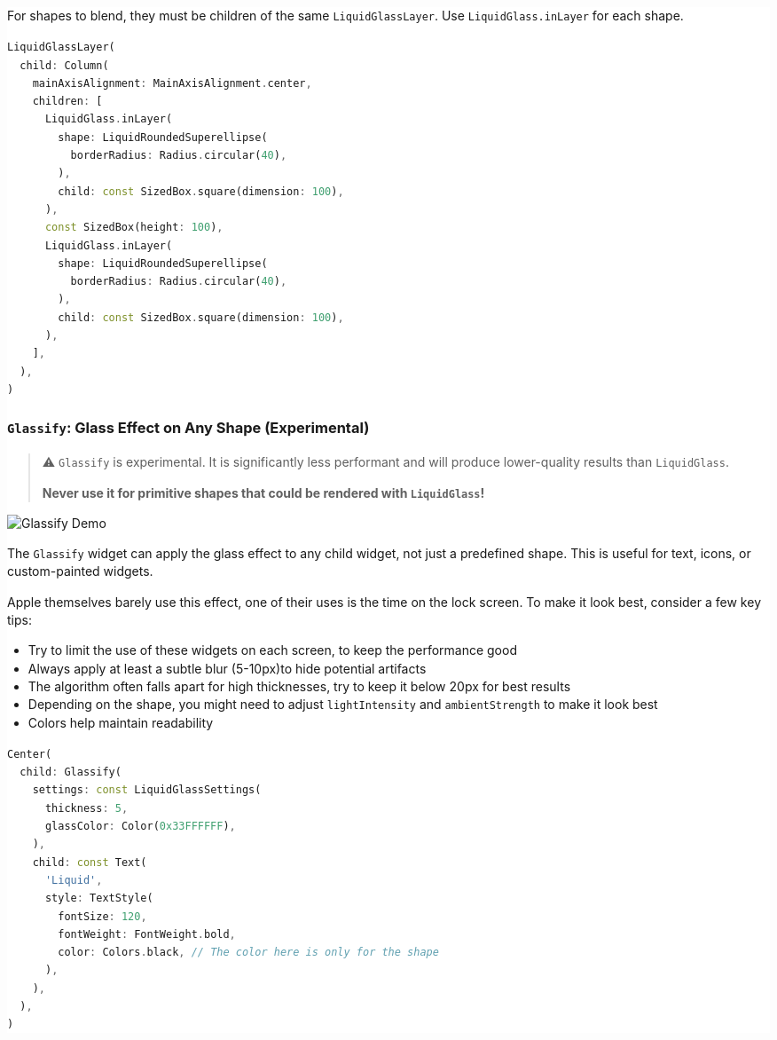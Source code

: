 For shapes to blend, they must be children of the same `LiquidGlassLayer`. Use `LiquidGlass.inLayer` for each shape.

```dart
LiquidGlassLayer(
  child: Column(
    mainAxisAlignment: MainAxisAlignment.center,
    children: [
      LiquidGlass.inLayer(
        shape: LiquidRoundedSuperellipse(
          borderRadius: Radius.circular(40),
        ),
        child: const SizedBox.square(dimension: 100),
      ),
      const SizedBox(height: 100),
      LiquidGlass.inLayer(
        shape: LiquidRoundedSuperellipse(
          borderRadius: Radius.circular(40),
        ),
        child: const SizedBox.square(dimension: 100),
      ),
    ],
  ),
)
```

### `Glassify`: Glass Effect on Any Shape (Experimental)



> ⚠️ `Glassify` is experimental. It is significantly less performant and will produce lower-quality results than `LiquidGlass`. 
> 
> **Never use it for primitive shapes that could be rendered with `LiquidGlass`!**

![Glassify Demo](doc/clock.gif)

The `Glassify` widget can apply the glass effect to any child widget, not just a predefined shape. This is useful for text, icons, or custom-painted widgets.

Apple themselves barely use this effect, one of their uses is the time on the lock screen. 
To make it look best, consider a few key tips:

- Try to limit the use of these widgets on each screen, to keep the performance good
- Always apply at least a subtle blur (5-10px)to hide potential artifacts
- The algorithm often falls apart for high thicknesses, try to keep it below 20px for best results
- Depending on the shape, you might need to adjust `lightIntensity` and `ambientStrength` to make it look best
- Colors help maintain readability

```dart
Center(
  child: Glassify(
    settings: const LiquidGlassSettings(
      thickness: 5,
      glassColor: Color(0x33FFFFFF),
    ),
    child: const Text(
      'Liquid',
      style: TextStyle(
        fontSize: 120,
        fontWeight: FontWeight.bold,
        color: Colors.black, // The color here is only for the shape
      ),
    ),
  ),
)
```